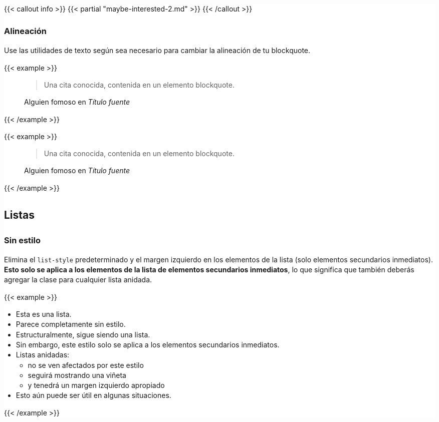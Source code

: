{{< callout info >}}
{{< partial "maybe-interested-2.md" >}}
{{< /callout >}}

### Alineación

Use las utilidades de texto según sea necesario para cambiar la alineación de tu blockquote.

{{< example >}}
<figure class="text-center">
  <blockquote class="blockquote">
    <p>Una cita conocida, contenida en un elemento blockquote.</p>
  </blockquote>
  <figcaption class="blockquote-footer">
    Alguien fomoso en <cite title="Título fuente">Título fuente</cite>
  </figcaption>
</figure>
{{< /example >}}

{{< example >}}
<figure class="text-end">
  <blockquote class="blockquote">
    <p>Una cita conocida, contenida en un elemento blockquote.</p>
  </blockquote>
  <figcaption class="blockquote-footer">
    Alguien fomoso en <cite title="Título fuente">Título fuente</cite>
  </figcaption>
</figure>
{{< /example >}}

## Listas

### Sin estilo

Elimina el `list-style` predeterminado y el margen izquierdo en los elementos de la lista (solo elementos secundarios inmediatos). **Esto solo se aplica a los elementos de la lista de elementos secundarios inmediatos**, lo que significa que también deberás agregar la clase para cualquier lista anidada.

{{< example >}}
<ul class="list-unstyled">
  <li>Esta es una lista.</li>
  <li>Parece completamente sin estilo.</li>
  <li>Estructuralmente, sigue siendo una lista.</li>
  <li>Sin embargo, este estilo solo se aplica a los elementos secundarios inmediatos.</li>
  <li>Listas anidadas:
    <ul>
      <li>no se ven afectados por este estilo</li>
      <li>seguirá mostrando una viñeta</li>
      <li>y tenedrá un margen izquierdo apropiado</li>
    </ul>
  </li>
  <li>Esto aún puede ser útil en algunas situaciones.</li>
</ul>
{{< /example >}}
